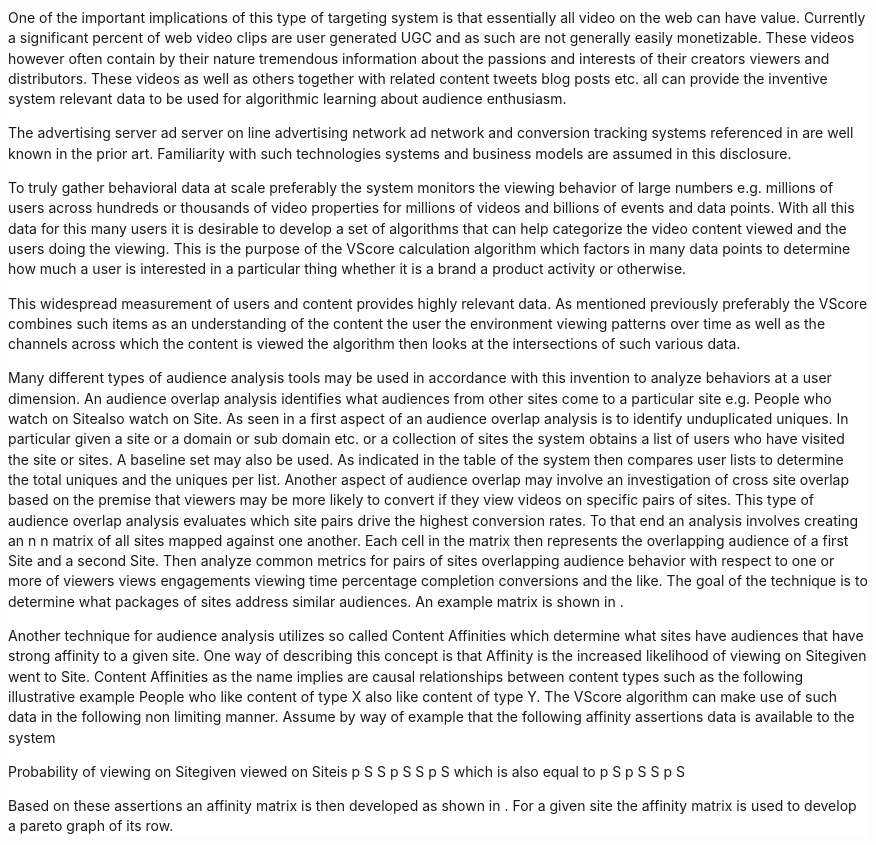 One of the important implications of this type of targeting system is that essentially all video on the web can have value. Currently a significant percent of web video clips are user generated UGC and as such are not generally easily monetizable. These videos however often contain by their nature tremendous information about the passions and interests of their creators viewers and distributors. These videos as well as others together with related content tweets blog posts etc. all can provide the inventive system relevant data to be used for algorithmic learning about audience enthusiasm.

The advertising server ad server on line advertising network ad network and conversion tracking systems referenced in are well known in the prior art. Familiarity with such technologies systems and business models are assumed in this disclosure.

To truly gather behavioral data at scale preferably the system monitors the viewing behavior of large numbers e.g. millions of users across hundreds or thousands of video properties for millions of videos and billions of events and data points. With all this data for this many users it is desirable to develop a set of algorithms that can help categorize the video content viewed and the users doing the viewing. This is the purpose of the VScore calculation algorithm which factors in many data points to determine how much a user is interested in a particular thing whether it is a brand a product activity or otherwise.

This widespread measurement of users and content provides highly relevant data. As mentioned previously preferably the VScore combines such items as an understanding of the content the user the environment viewing patterns over time as well as the channels across which the content is viewed the algorithm then looks at the intersections of such various data.

Many different types of audience analysis tools may be used in accordance with this invention to analyze behaviors at a user dimension. An audience overlap analysis identifies what audiences from other sites come to a particular site e.g. People who watch on Sitealso watch on Site. As seen in a first aspect of an audience overlap analysis is to identify unduplicated uniques. In particular given a site or a domain or sub domain etc. or a collection of sites the system obtains a list of users who have visited the site or sites. A baseline set may also be used. As indicated in the table of the system then compares user lists to determine the total uniques and the uniques per list. Another aspect of audience overlap may involve an investigation of cross site overlap based on the premise that viewers may be more likely to convert if they view videos on specific pairs of sites. This type of audience overlap analysis evaluates which site pairs drive the highest conversion rates. To that end an analysis involves creating an n n matrix of all sites mapped against one another. Each cell in the matrix then represents the overlapping audience of a first Site and a second Site. Then analyze common metrics for pairs of sites overlapping audience behavior with respect to one or more of viewers views engagements viewing time percentage completion conversions and the like. The goal of the technique is to determine what packages of sites address similar audiences. An example matrix is shown in .

Another technique for audience analysis utilizes so called Content Affinities which determine what sites have audiences that have strong affinity to a given site. One way of describing this concept is that Affinity is the increased likelihood of viewing on Sitegiven went to Site. Content Affinities as the name implies are causal relationships between content types such as the following illustrative example People who like content of type X also like content of type Y. The VScore algorithm can make use of such data in the following non limiting manner. Assume by way of example that the following affinity assertions data is available to the system 

 Probability of viewing on Sitegiven viewed on Siteis p S S p S S p S which is also equal to p S p S S p S 

Based on these assertions an affinity matrix is then developed as shown in . For a given site the affinity matrix is used to develop a pareto graph of its row. 
